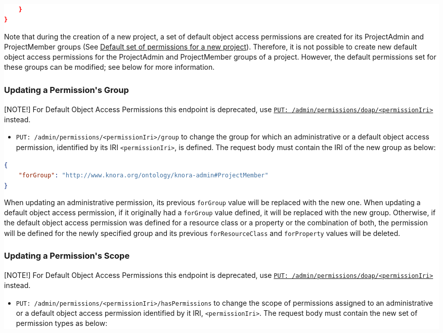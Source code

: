 ```json
    }
}
```

Note that during the creation of a new project, 
a set of default object access permissions are created for its ProjectAdmin and ProjectMember groups 
(See [Default set of permissions for a new project](./projects.md#default-set-of-permissions-for-a-new-project)). 
Therefore, it is not possible to create new default object access permissions 
for the ProjectAdmin and ProjectMember groups of a project. 
However, the default permissions set for these groups can be modified; see below for more information.

### Updating a Permission's Group

[NOTE!] For Default Object Access Permissions this endpoint is deprecated, 
use [`PUT: /admin/permissions/doap/<permissionIri>`](#updating-an-existing-default-object-access-permission) instead. 

- `PUT: /admin/permissions/<permissionIri>/group` to change the group for which an administrative or a default object 
access permission, identified by its IRI `<permissionIri>`, is defined. The request body must contain the IRI of the new 
group as below:

```json
{
    "forGroup": "http://www.knora.org/ontology/knora-admin#ProjectMember"
}
```

When updating an administrative permission, its previous `forGroup` value will be replaced with the new one.
When updating a default object access permission, if it originally had a `forGroup` value defined, it will be replaced 
with the new group. Otherwise, if the default object access permission was defined for a resource class or a property or 
the combination of both, the permission will be defined for the newly specified group and its previous 
`forResourceClass` and `forProperty` values will be deleted.

### Updating a Permission's Scope

[NOTE!] For Default Object Access Permissions this endpoint is deprecated,
use [`PUT: /admin/permissions/doap/<permissionIri>`](#updating-an-existing-default-object-access-permission) instead.

- `PUT: /admin/permissions/<permissionIri>/hasPermissions` to change the scope of permissions assigned to an administrative
  or a default object access permission identified by it IRI, `<permissionIri>`. The request body must contain the new set 
  of permission types as below:
